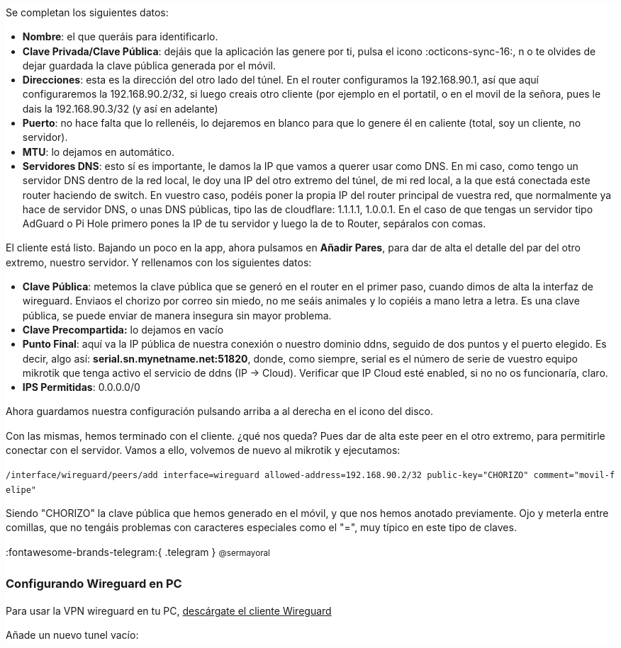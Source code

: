 Se completan los siguientes datos:

* **Nombre**: el que queráis para identificarlo.
* **Clave Privada/Clave Pública**: dejáis que la aplicación las genere por ti, pulsa el icono :octicons-sync-16:, n o te olvides de dejar guardada la clave pública generada por el móvil.
* **Direcciones**: esta es la dirección del otro lado del túnel. En el router configuramos la 192.168.90.1, así
     que aquí configuraremos la 192.168.90.2/32, si luego creais otro cliente (por ejemplo en el portatil, o en el movil de la señora, pues le dais la 192.168.90.3/32 (y así en adelante) 
* **Puerto**: no hace falta que lo rellenéis, lo dejaremos en blanco para que lo genere él en caliente (total, soy
    un cliente, no servidor).
* **MTU**: lo dejamos en automático.
* **Servidores DNS**: esto sí es importante, le damos la IP que vamos a querer usar como DNS. En mi caso, como tengo un servidor DNS dentro de la red local, le doy una IP del otro extremo del túnel, de mi red local, a la que está conectada este router haciendo de switch. En vuestro caso, podéis poner la propia IP del router principal de vuestra red, que normalmente ya hace de servidor DNS, o unas DNS públicas, tipo las de cloudflare: 1.1.1.1, 1.0.0.1. En el caso de que tengas un servidor tipo AdGuard o Pi Hole primero pones la IP de tu servidor y luego la de to Router, sepáralos con comas.

El cliente está listo. Bajando un poco en la app, ahora pulsamos en **Añadir Pares**, para dar de alta el detalle del par del otro extremo, nuestro servidor. Y rellenamos con los siguientes datos:
* **Clave Pública**: metemos la clave pública que se generó en el router en el primer paso, cuando dimos de alta la interfaz de wireguard. Enviaos el chorizo por correo sin miedo, no me seáis animales y lo copiéis a mano letra a letra. Es una clave pública, se puede enviar de manera insegura sin mayor problema.
* **Clave Precompartida:** lo dejamos en vacío
* **Punto Final**: aquí va la IP pública de nuestra conexión o nuestro dominio ddns, seguido de dos puntos y el puerto elegido. Es decir, algo así: **serial.sn.mynetname.net:51820**, donde, como siempre, serial es el número de serie de vuestro equipo mikrotik que tenga activo el servicio de ddns (IP -> Cloud). Verificar que IP Cloud esté enabled, si no no os funcionaría, claro.
* **IPS Permitidas**: 0.0.0.0/0

Ahora guardamos nuestra configuración pulsando arriba a al derecha en el icono del disco.

Con las mismas, hemos terminado con el cliente. ¿qué nos queda? Pues dar de alta este peer en el otro extremo, para permitirle conectar con el servidor. Vamos a ello, volvemos de nuevo al mikrotik y ejecutamos:

```
/interface/wireguard/peers/add interface=wireguard allowed-address=192.168.90.2/32 public-key="CHORIZO" comment="movil-felipe"
```
Siendo "CHORIZO" la clave pública que hemos generado en el móvil, y que nos hemos anotado previamente. Ojo y meterla entre comillas, que no tengáis problemas con caracteres especiales como el "=", muy típico en este tipo de claves.

:fontawesome-brands-telegram:{ .telegram } <small> @sermayoral</small> 

### Configurando Wireguard en PC

Para usar la VPN wireguard en tu PC, <a href="https://www.wireguard.com/install/" target="_blank"> descárgate el cliente Wireguard</a>

Añade un nuevo tunel vacío:
